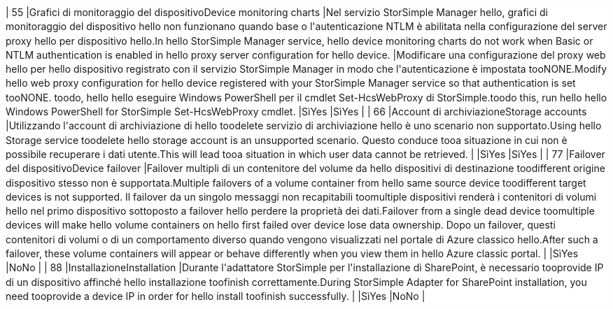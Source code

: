 | <span data-ttu-id="54e94-189">5</span><span class="sxs-lookup"><span data-stu-id="54e94-189">5</span></span> |<span data-ttu-id="54e94-190">Grafici di monitoraggio del dispositivo</span><span class="sxs-lookup"><span data-stu-id="54e94-190">Device monitoring charts</span></span> |<span data-ttu-id="54e94-191">Nel servizio StorSimple Manager hello, grafici di monitoraggio del dispositivo hello non funzionano quando base o l'autenticazione NTLM è abilitata nella configurazione del server proxy hello per dispositivo hello.</span><span class="sxs-lookup"><span data-stu-id="54e94-191">In hello StorSimple Manager service, hello device monitoring charts do not work when Basic or NTLM authentication is enabled in hello proxy server configuration for hello device.</span></span> |<span data-ttu-id="54e94-192">Modificare una configurazione del proxy web hello per hello dispositivo registrato con il servizio StorSimple Manager in modo che l'autenticazione è impostata tooNONE.</span><span class="sxs-lookup"><span data-stu-id="54e94-192">Modify hello web proxy configuration for hello device registered with your StorSimple Manager service so that authentication is set tooNONE.</span></span> <span data-ttu-id="54e94-193">toodo, hello hello eseguire Windows PowerShell per il cmdlet Set-HcsWebProxy di StorSimple.</span><span class="sxs-lookup"><span data-stu-id="54e94-193">toodo this, run hello hello Windows PowerShell for StorSimple Set-HcsWebProxy cmdlet.</span></span> |<span data-ttu-id="54e94-194">Sì</span><span class="sxs-lookup"><span data-stu-id="54e94-194">Yes</span></span> |<span data-ttu-id="54e94-195">Sì</span><span class="sxs-lookup"><span data-stu-id="54e94-195">Yes</span></span> |
| <span data-ttu-id="54e94-196">6</span><span class="sxs-lookup"><span data-stu-id="54e94-196">6</span></span> |<span data-ttu-id="54e94-197">Account di archiviazione</span><span class="sxs-lookup"><span data-stu-id="54e94-197">Storage accounts</span></span> |<span data-ttu-id="54e94-198">Utilizzando l'account di archiviazione di hello toodelete servizio di archiviazione hello è uno scenario non supportato.</span><span class="sxs-lookup"><span data-stu-id="54e94-198">Using hello Storage service toodelete hello storage account is an unsupported scenario.</span></span> <span data-ttu-id="54e94-199">Questo conduce tooa situazione in cui non è possibile recuperare i dati utente.</span><span class="sxs-lookup"><span data-stu-id="54e94-199">This will lead tooa situation in which user data cannot be retrieved.</span></span> | |<span data-ttu-id="54e94-200">Sì</span><span class="sxs-lookup"><span data-stu-id="54e94-200">Yes</span></span> |<span data-ttu-id="54e94-201">Sì</span><span class="sxs-lookup"><span data-stu-id="54e94-201">Yes</span></span> |
| <span data-ttu-id="54e94-202">7</span><span class="sxs-lookup"><span data-stu-id="54e94-202">7</span></span> |<span data-ttu-id="54e94-203">Failover del dispositivo</span><span class="sxs-lookup"><span data-stu-id="54e94-203">Device failover</span></span> |<span data-ttu-id="54e94-204">Failover multipli di un contenitore del volume da hello dispositivi di destinazione toodifferent origine dispositivo stesso non è supportata.</span><span class="sxs-lookup"><span data-stu-id="54e94-204">Multiple failovers of a volume container from hello same source device toodifferent target devices is not supported.</span></span>    <span data-ttu-id="54e94-205">Il failover da un singolo messaggi non recapitabili toomultiple dispositivi renderà i contenitori di volumi hello nel primo dispositivo sottoposto a failover hello perdere la proprietà dei dati.</span><span class="sxs-lookup"><span data-stu-id="54e94-205">Failover from a single dead device toomultiple devices will make hello volume containers on hello first failed over device lose data ownership.</span></span> <span data-ttu-id="54e94-206">Dopo un failover, questi contenitori di volumi o di un comportamento diverso quando vengono visualizzati nel portale di Azure classico hello.</span><span class="sxs-lookup"><span data-stu-id="54e94-206">After such a failover, these volume containers will appear or behave differently when you view them in hello Azure classic portal.</span></span> | |<span data-ttu-id="54e94-207">Sì</span><span class="sxs-lookup"><span data-stu-id="54e94-207">Yes</span></span> |<span data-ttu-id="54e94-208">No</span><span class="sxs-lookup"><span data-stu-id="54e94-208">No</span></span> |
| <span data-ttu-id="54e94-209">8</span><span class="sxs-lookup"><span data-stu-id="54e94-209">8</span></span> |<span data-ttu-id="54e94-210">Installazione</span><span class="sxs-lookup"><span data-stu-id="54e94-210">Installation</span></span> |<span data-ttu-id="54e94-211">Durante l'adattatore StorSimple per l'installazione di SharePoint, è necessario tooprovide IP di un dispositivo affinché hello installazione toofinish correttamente.</span><span class="sxs-lookup"><span data-stu-id="54e94-211">During StorSimple Adapter for SharePoint installation, you need tooprovide a device IP in order for hello install toofinish successfully.</span></span> | |<span data-ttu-id="54e94-212">Sì</span><span class="sxs-lookup"><span data-stu-id="54e94-212">Yes</span></span> |<span data-ttu-id="54e94-213">No</span><span class="sxs-lookup"><span data-stu-id="54e94-213">No</span></span> |